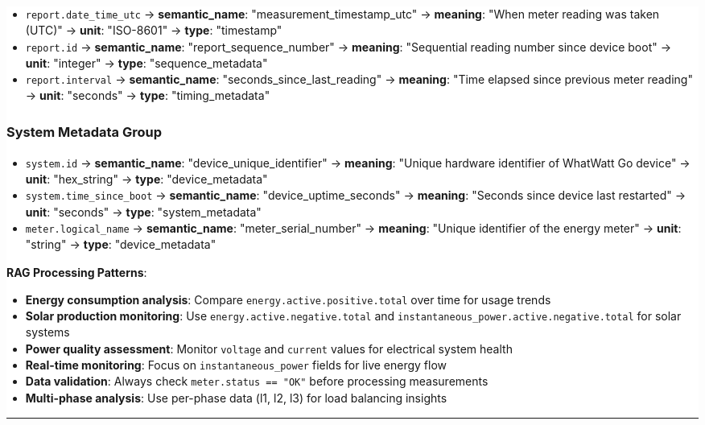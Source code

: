 - `report.date_time_utc` → **semantic_name**: "measurement_timestamp_utc" → **meaning**: "When meter reading was taken (UTC)" → **unit**: "ISO-8601" → **type**: "timestamp"
- `report.id` → **semantic_name**: "report_sequence_number" → **meaning**: "Sequential reading number since device boot" → **unit**: "integer" → **type**: "sequence_metadata"
- `report.interval` → **semantic_name**: "seconds_since_last_reading" → **meaning**: "Time elapsed since previous meter reading" → **unit**: "seconds" → **type**: "timing_metadata"

### System Metadata Group

- `system.id` → **semantic_name**: "device_unique_identifier" → **meaning**: "Unique hardware identifier of WhatWatt Go device" → **unit**: "hex_string" → **type**: "device_metadata"
- `system.time_since_boot` → **semantic_name**: "device_uptime_seconds" → **meaning**: "Seconds since device last restarted" → **unit**: "seconds" → **type**: "system_metadata"
- `meter.logical_name` → **semantic_name**: "meter_serial_number" → **meaning**: "Unique identifier of the energy meter" → **unit**: "string" → **type**: "device_metadata"

**RAG Processing Patterns**:

- **Energy consumption analysis**: Compare `energy.active.positive.total` over time for usage trends
- **Solar production monitoring**: Use `energy.active.negative.total` and `instantaneous_power.active.negative.total` for solar systems
- **Power quality assessment**: Monitor `voltage` and `current` values for electrical system health
- **Real-time monitoring**: Focus on `instantaneous_power` fields for live energy flow
- **Data validation**: Always check `meter.status == "OK"` before processing measurements
- **Multi-phase analysis**: Use per-phase data (l1, l2, l3) for load balancing insights

---
